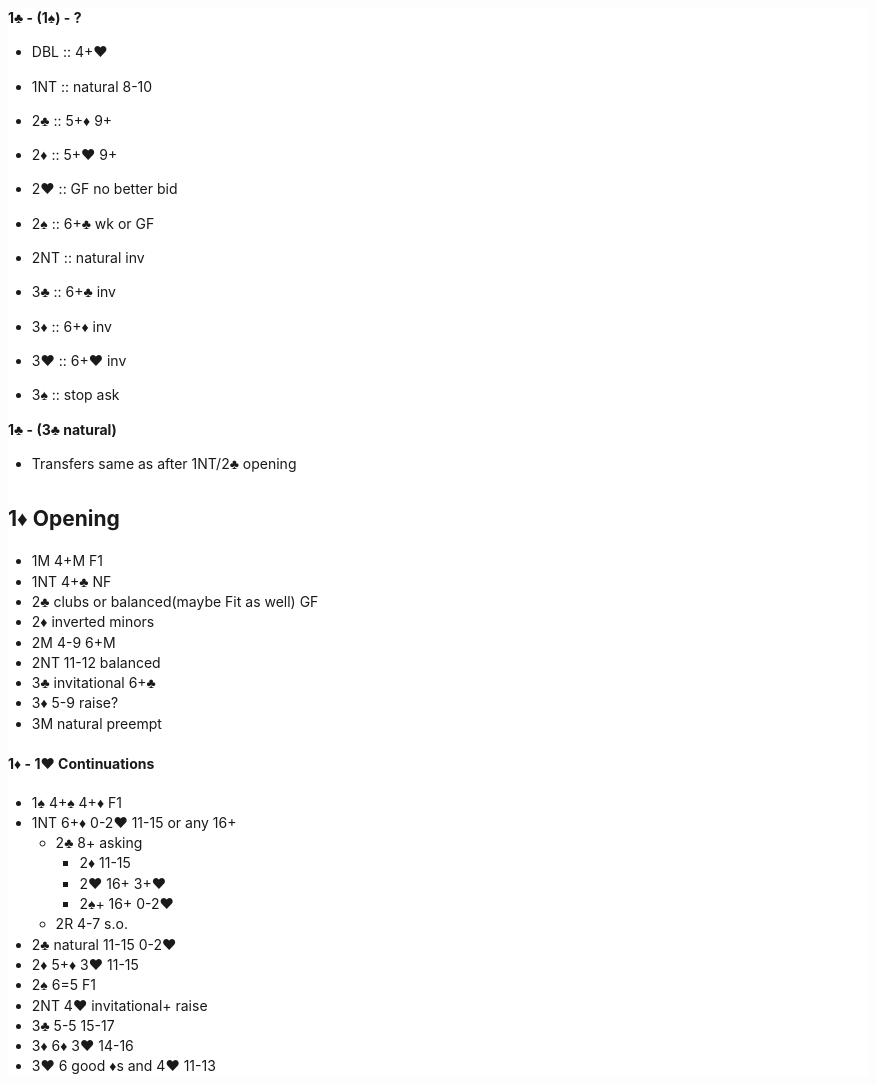 

**1:clubs: - (1:spades:) - ?**

- DBL :: 4​+:hearts:

- 1NT :: natural 8-10
- 2:clubs: :: 5+:diamonds: 9+
- 2:diamonds: :: 5+:hearts: 9+
- 2:hearts: :: GF no better bid
- 2:spades: :: 6+:clubs: wk or GF
- 2NT :: natural inv
- 3:clubs: :: 6+:clubs: inv
- 3:diamonds: :: 6+:diamonds: inv
- 3:hearts: :: 6+:hearts: ​inv
- 3:spades: :: stop ask



**1:clubs: - (3:clubs: natural​)**

- Transfers same as after 1NT/​2:clubs: opening



##  1:diamonds: Opening 

- 1M 4+M F1
- 1NT 4+:clubs: NF
- 2:clubs: clubs or balanced(maybe Fit as well) GF
- 2:diamonds: inverted minors
- 2M 4-9 6+M
- 2NT 11-12 balanced
- 3:clubs: invitational 6+:clubs:
- 3:diamonds: 5-9 raise?
- 3M natural preempt



####  1:diamonds: - 1:hearts: Continuations

- 1:spades: 4+:spades: 4+:diamonds: F1
- 1NT 6+:diamonds: 0-2:hearts: 11-15 or any 16+
  - 2:clubs: 8+ asking
    - 2:diamonds: 11-15
    - 2:hearts: 16+ 3+:hearts:
    - 2:spades:+ 16+ 0-2:hearts:
  - 2R 4-7 s.o.
- 2:clubs: natural 11-15 0-2:hearts:
- 2:diamonds: 5+:diamonds: 3:hearts: 11-15
- 2:spades: 6=5 F1
- 2NT 4:hearts:  invitational+ raise
- 3:clubs: 5-5 15-17
- 3:diamonds: 6:diamonds: 3:hearts: 14-16
- 3:hearts:  6​ ​g​o​o​d​ :diamonds:s and 4:hearts: 11-13


